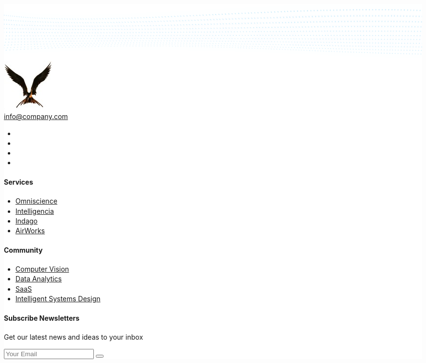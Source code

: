   <div class="footer-dec">
    <img src="assets/images/footer-dec.png" alt="">
  </div>
  
  <footer>
    <div class="container">
      <div class="row">
        <div class="col-lg-3">
          <div class="about footer-item">
            <div class="logo">
              <a href="#"><img src="assets/images/logo.jpeg" alt="AoristAI"></a>
            </div>
            <a href="#">info@company.com</a>
            <ul>
              <li><a href="#"><i class="fa fa-facebook"></i></a></li>
              <li><a href="#"><i class="fa fa-twitter"></i></a></li>
              <li><a href="#"><i class="fa fa-behance"></i></a></li>
              <li><a href="#"><i class="fa fa-instagram"></i></a></li>
            </ul>
          </div>
        </div>
        <div class="col-lg-3">
          <div class="services footer-item">
            <h4>Services</h4>
            <ul>
              <li><a href="#">Omniscience</a></li>
              <li><a href="#">Intelligencia</a></li>
              <li><a href="#">Indago</a></li>
              <li><a href="#">AirWorks</a></li>
            </ul>
          </div>
        </div>
        <div class="col-lg-3">
          <div class="community footer-item">
            <h4>Community</h4>
            <ul>
              <li><a href="#">Computer Vision</a></li>
              <li><a href="#">Data Analytics</a></li>
              <li><a href="#">SaaS</a></li>
              <li><a href="#">Intelligent Systems Design</a></li>
            </ul>
          </div>
        </div>
        <div class="col-lg-3">
          <div class="subscribe-newsletters footer-item">
            <h4>Subscribe Newsletters</h4>
            <p>Get our latest news and ideas to your inbox</p>
            <form action="#" method="get">
              <input type="text" name="email" id="email" pattern="[^ @]*@[^ @]*" placeholder="Your Email" required="">
              <button type="submit" id="form-submit" class="main-button "><i class="fa fa-paper-plane-o"></i></button>